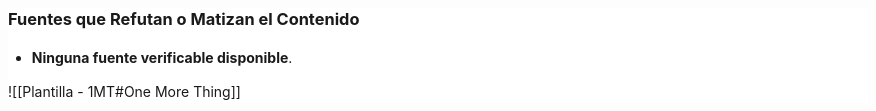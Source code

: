 ### Fuentes que Refutan o Matizan el Contenido

- **Ninguna fuente verificable disponible**.  


![[Plantilla - 1MT#One More Thing]]